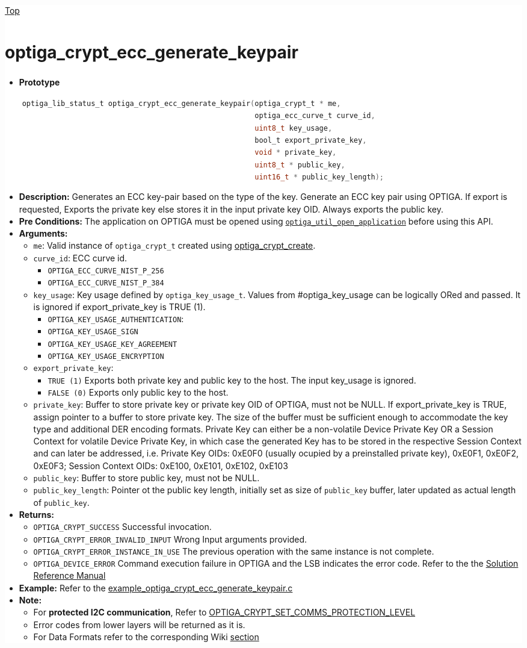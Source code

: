 [Top](#top)

# <a name="optiga_crypt_ecc_generate_keypair"></a>optiga_crypt_ecc_generate_keypair

* **Prototype**
```c
    optiga_lib_status_t optiga_crypt_ecc_generate_keypair(optiga_crypt_t * me,
                                                          optiga_ecc_curve_t curve_id,
                                                          uint8_t key_usage,
                                                          bool_t export_private_key,
                                                          void * private_key,
                                                          uint8_t * public_key,
                                                          uint16_t * public_key_length);
```
* **Description:**     Generates an ECC key-pair based on the type of the key. Generate an ECC key pair using OPTIGA. If export is requested, Exports the private key else stores it in the input private key OID. Always exports the public key.
* **Pre Conditions:**  The application on OPTIGA must be opened using [`optiga_util_open_application`](#optiga_util_open_application) before using this API.
* **Arguments:**
    * `me`: Valid instance of `optiga_crypt_t` created using [optiga_crypt_create](#optiga_crypt_create).
	* `curve_id`:              ECC curve id.
		* `OPTIGA_ECC_CURVE_NIST_P_256`
		* `OPTIGA_ECC_CURVE_NIST_P_384`
	* `key_usage`:             Key usage defined by `optiga_key_usage_t`. Values from #optiga_key_usage can be logically ORed and passed. It is ignored if export_private_key is TRUE (1).
		* `OPTIGA_KEY_USAGE_AUTHENTICATION`:
		* `OPTIGA_KEY_USAGE_SIGN`
		* `OPTIGA_KEY_USAGE_KEY_AGREEMENT`
		* `OPTIGA_KEY_USAGE_ENCRYPTION`
	* `export_private_key`:   
		* `TRUE (1)` Exports both private key and public key to the host. The input key_usage is ignored.
		* `FALSE (0)` Exports only public key to the host. 
	* `private_key`:           Buffer to store private key or private key OID of OPTIGA, must not be NULL.  If export_private_key is TRUE, assign pointer to a buffer to store private key. The size of the buffer must be sufficient enough to accommodate the key type and additional DER encoding formats. Private Key can either be a non-volatile Device Private Key OR a Session Context for volatile Device Private Key, in which case the generated Key has to be stored in the respective Session Context and can later be addressed, i.e. Private Key OIDs: 0xE0F0 (usually ocupied by a preinstalled private key), 0xE0F1, 0xE0F2, 0xE0F3; Session Context OIDs: 0xE100, 0xE101, 0xE102, 0xE103  
	* `public_key`:            Buffer to store public key, must not be NULL.
	* `public_key_length`:     Pointer ot the public key length, initially set as size of `public_key` buffer, later updated as actual length of `public_key`.
* **Returns:** 
	* `OPTIGA_CRYPT_SUCCESS` Successful invocation.
	* `OPTIGA_CRYPT_ERROR_INVALID_INPUT` Wrong Input arguments provided.
	* `OPTIGA_CRYPT_ERROR_INSTANCE_IN_USE` The previous operation with the same instance is not complete.
	* `OPTIGA_DEVICE_ERROR` Command execution failure in OPTIGA and the LSB indicates the error code. Refer to the the [Solution Reference Manual](../raw/master/documents/OPTIGA_Trust_Qi_V1_Solution_Reference_Manual_v1.00.pdf)
* **Example:**  Refer to the [example_optiga_crypt_ecc_generate_keypair.c](../blob/master/examples/optiga/example_optiga_crypt_ecc_generate_keypair.c)
* **Note:**
    * For **protected I2C communication**, Refer to [OPTIGA_CRYPT_SET_COMMS_PROTECTION_LEVEL](#OPTIGA_CRYPT_SET_COMMS_PROTECTION_LEVEL)
    * Error codes from lower layers will be returned as it is.
	* For Data Formats refer to the corresponding Wiki [section](Data-format-examples)
